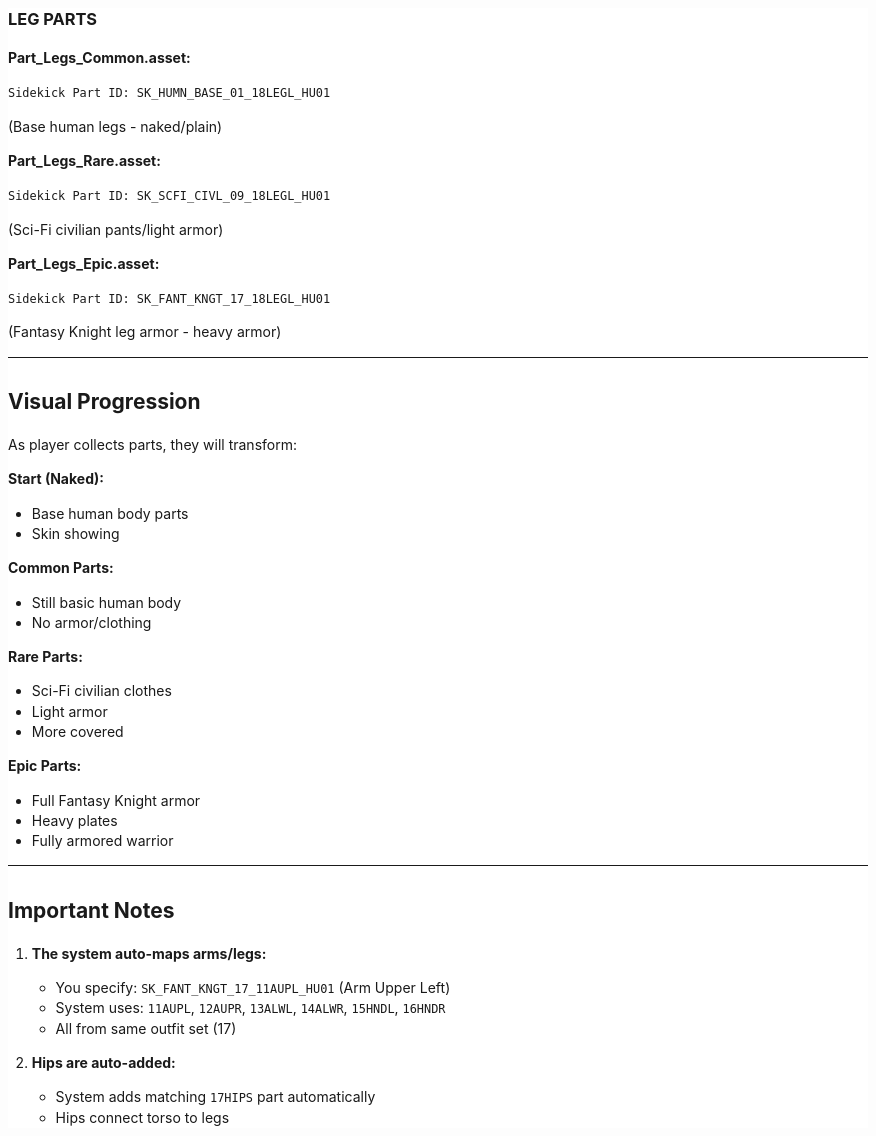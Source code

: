 ### LEG PARTS

**Part_Legs_Common.asset:**
```
Sidekick Part ID: SK_HUMN_BASE_01_18LEGL_HU01
```
(Base human legs - naked/plain)

**Part_Legs_Rare.asset:**
```
Sidekick Part ID: SK_SCFI_CIVL_09_18LEGL_HU01
```
(Sci-Fi civilian pants/light armor)

**Part_Legs_Epic.asset:**
```
Sidekick Part ID: SK_FANT_KNGT_17_18LEGL_HU01
```
(Fantasy Knight leg armor - heavy armor)

---

## Visual Progression

As player collects parts, they will transform:

**Start (Naked):**
- Base human body parts
- Skin showing

**Common Parts:**
- Still basic human body
- No armor/clothing

**Rare Parts:**
- Sci-Fi civilian clothes
- Light armor
- More covered

**Epic Parts:**
- Full Fantasy Knight armor
- Heavy plates
- Fully armored warrior

---

## Important Notes

1. **The system auto-maps arms/legs:**
   - You specify: `SK_FANT_KNGT_17_11AUPL_HU01` (Arm Upper Left)
   - System uses: `11AUPL`, `12AUPR`, `13ALWL`, `14ALWR`, `15HNDL`, `16HNDR`
   - All from same outfit set (17)

2. **Hips are auto-added:**
   - System adds matching `17HIPS` part automatically
   - Hips connect torso to legs
